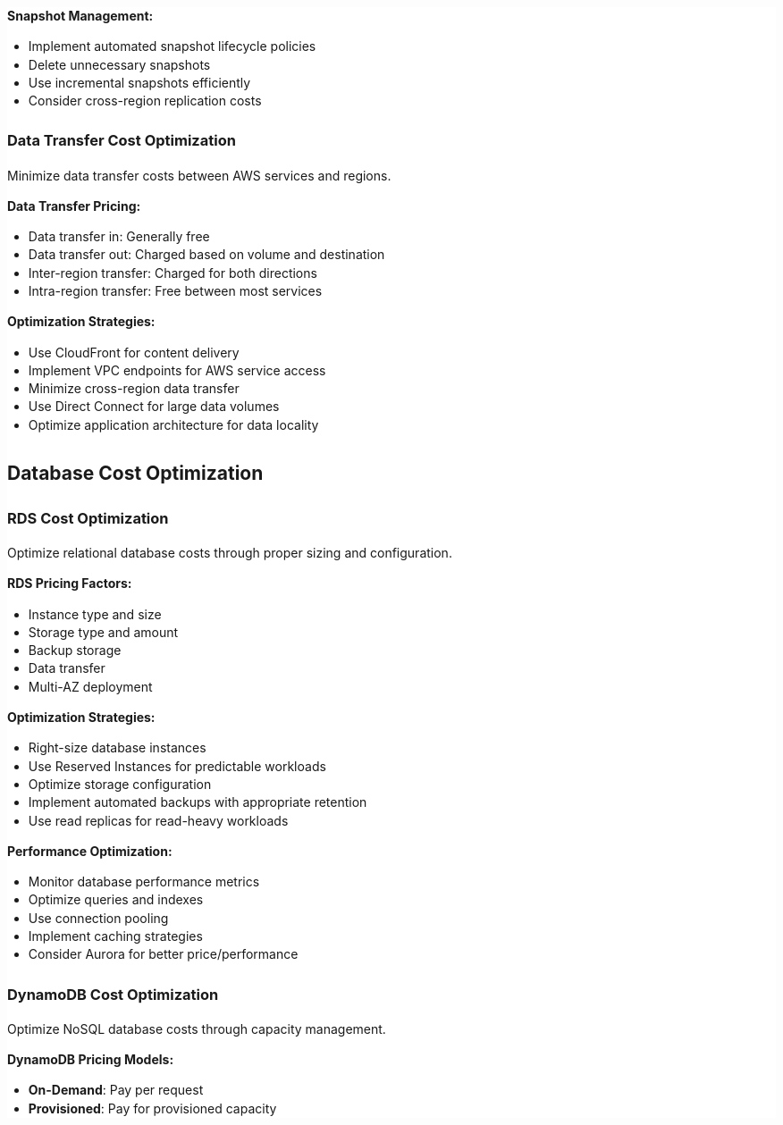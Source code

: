 **Snapshot Management:**
- Implement automated snapshot lifecycle policies
- Delete unnecessary snapshots
- Use incremental snapshots efficiently
- Consider cross-region replication costs

### Data Transfer Cost Optimization
Minimize data transfer costs between AWS services and regions.

**Data Transfer Pricing:**
- Data transfer in: Generally free
- Data transfer out: Charged based on volume and destination
- Inter-region transfer: Charged for both directions
- Intra-region transfer: Free between most services

**Optimization Strategies:**
- Use CloudFront for content delivery
- Implement VPC endpoints for AWS service access
- Minimize cross-region data transfer
- Use Direct Connect for large data volumes
- Optimize application architecture for data locality

## Database Cost Optimization

### RDS Cost Optimization
Optimize relational database costs through proper sizing and configuration.

**RDS Pricing Factors:**
- Instance type and size
- Storage type and amount
- Backup storage
- Data transfer
- Multi-AZ deployment

**Optimization Strategies:**
- Right-size database instances
- Use Reserved Instances for predictable workloads
- Optimize storage configuration
- Implement automated backups with appropriate retention
- Use read replicas for read-heavy workloads

**Performance Optimization:**
- Monitor database performance metrics
- Optimize queries and indexes
- Use connection pooling
- Implement caching strategies
- Consider Aurora for better price/performance

### DynamoDB Cost Optimization
Optimize NoSQL database costs through capacity management.

**DynamoDB Pricing Models:**
- **On-Demand**: Pay per request
- **Provisioned**: Pay for provisioned capacity

